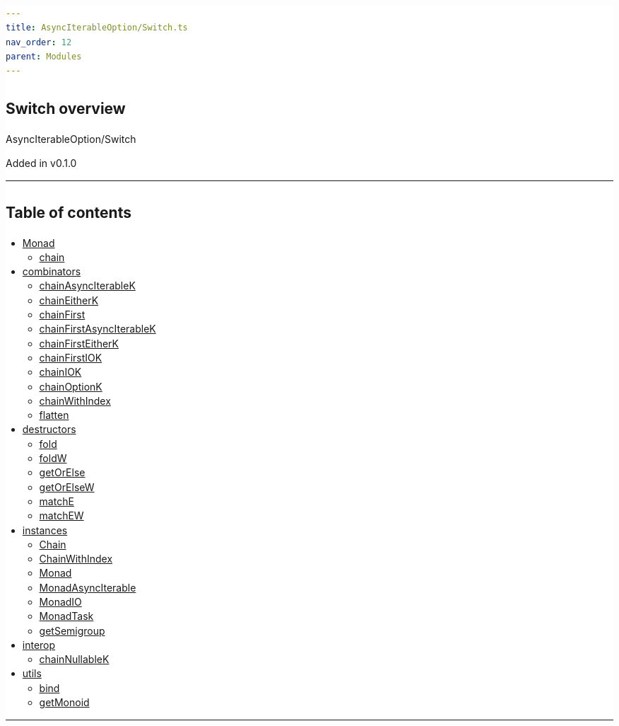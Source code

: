 ```yaml
---
title: AsyncIterableOption/Switch.ts
nav_order: 12
parent: Modules
---
```


## Switch overview

AsyncIterableOption/Switch

Added in v0.1.0

---

<h2 class="text-delta">Table of contents</h2>

- [Monad](#monad)
  - [chain](#chain)
- [combinators](#combinators)
  - [chainAsyncIterableK](#chainasynciterablek)
  - [chainEitherK](#chaineitherk)
  - [chainFirst](#chainfirst)
  - [chainFirstAsyncIterableK](#chainfirstasynciterablek)
  - [chainFirstEitherK](#chainfirsteitherk)
  - [chainFirstIOK](#chainfirstiok)
  - [chainIOK](#chainiok)
  - [chainOptionK](#chainoptionk)
  - [chainWithIndex](#chainwithindex)
  - [flatten](#flatten)
- [destructors](#destructors)
  - [fold](#fold)
  - [foldW](#foldw)
  - [getOrElse](#getorelse)
  - [getOrElseW](#getorelsew)
  - [matchE](#matche)
  - [matchEW](#matchew)
- [instances](#instances)
  - [Chain](#chain)
  - [ChainWithIndex](#chainwithindex)
  - [Monad](#monad-1)
  - [MonadAsyncIterable](#monadasynciterable)
  - [MonadIO](#monadio)
  - [MonadTask](#monadtask)
  - [getSemigroup](#getsemigroup)
- [interop](#interop)
  - [chainNullableK](#chainnullablek)
- [utils](#utils)
  - [bind](#bind)
  - [getMonoid](#getmonoid)

---
